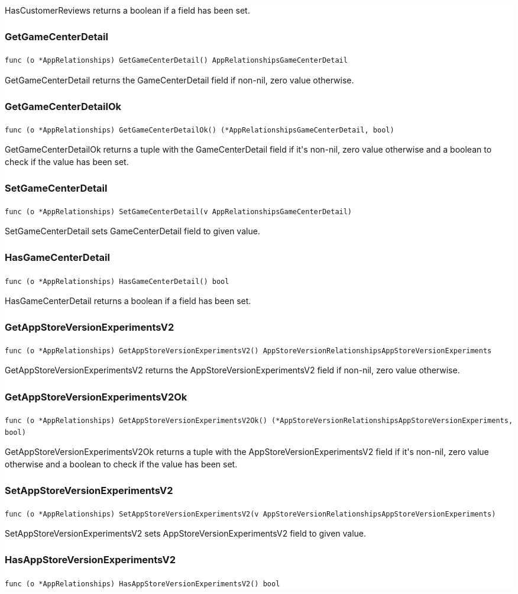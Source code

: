 HasCustomerReviews returns a boolean if a field has been set.

### GetGameCenterDetail

`func (o *AppRelationships) GetGameCenterDetail() AppRelationshipsGameCenterDetail`

GetGameCenterDetail returns the GameCenterDetail field if non-nil, zero value otherwise.

### GetGameCenterDetailOk

`func (o *AppRelationships) GetGameCenterDetailOk() (*AppRelationshipsGameCenterDetail, bool)`

GetGameCenterDetailOk returns a tuple with the GameCenterDetail field if it's non-nil, zero value otherwise
and a boolean to check if the value has been set.

### SetGameCenterDetail

`func (o *AppRelationships) SetGameCenterDetail(v AppRelationshipsGameCenterDetail)`

SetGameCenterDetail sets GameCenterDetail field to given value.

### HasGameCenterDetail

`func (o *AppRelationships) HasGameCenterDetail() bool`

HasGameCenterDetail returns a boolean if a field has been set.

### GetAppStoreVersionExperimentsV2

`func (o *AppRelationships) GetAppStoreVersionExperimentsV2() AppStoreVersionRelationshipsAppStoreVersionExperiments`

GetAppStoreVersionExperimentsV2 returns the AppStoreVersionExperimentsV2 field if non-nil, zero value otherwise.

### GetAppStoreVersionExperimentsV2Ok

`func (o *AppRelationships) GetAppStoreVersionExperimentsV2Ok() (*AppStoreVersionRelationshipsAppStoreVersionExperiments, bool)`

GetAppStoreVersionExperimentsV2Ok returns a tuple with the AppStoreVersionExperimentsV2 field if it's non-nil, zero value otherwise
and a boolean to check if the value has been set.

### SetAppStoreVersionExperimentsV2

`func (o *AppRelationships) SetAppStoreVersionExperimentsV2(v AppStoreVersionRelationshipsAppStoreVersionExperiments)`

SetAppStoreVersionExperimentsV2 sets AppStoreVersionExperimentsV2 field to given value.

### HasAppStoreVersionExperimentsV2

`func (o *AppRelationships) HasAppStoreVersionExperimentsV2() bool`
